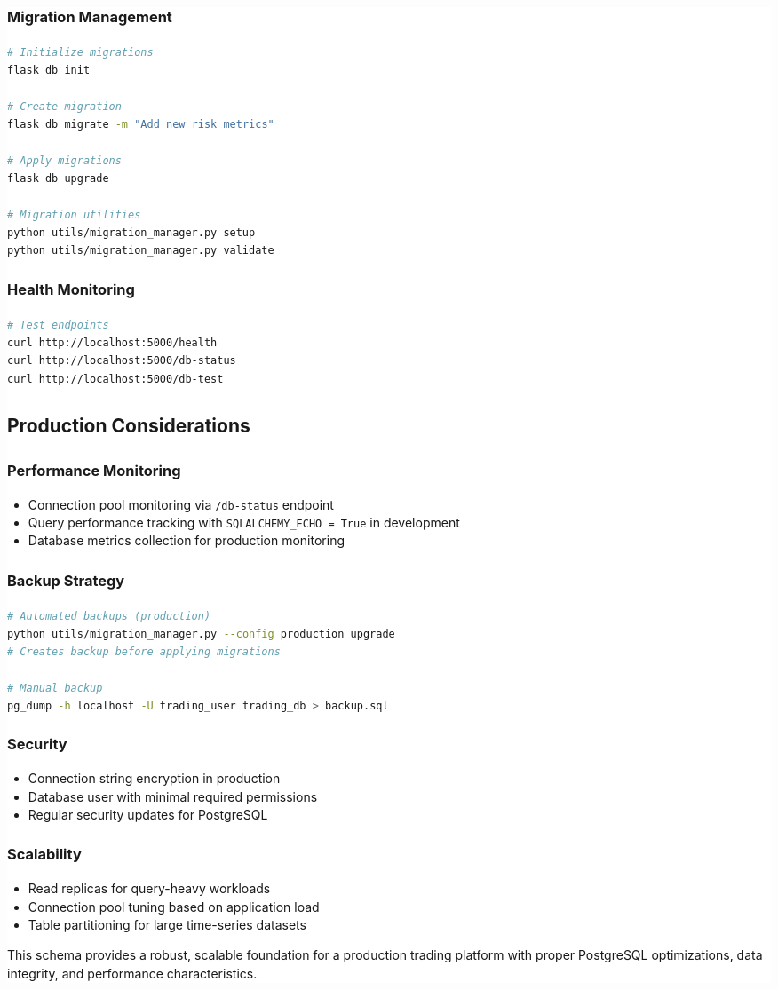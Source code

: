 ### **Migration Management**
```bash
# Initialize migrations
flask db init

# Create migration
flask db migrate -m "Add new risk metrics"

# Apply migrations
flask db upgrade

# Migration utilities
python utils/migration_manager.py setup
python utils/migration_manager.py validate
```

### **Health Monitoring**
```bash
# Test endpoints
curl http://localhost:5000/health
curl http://localhost:5000/db-status
curl http://localhost:5000/db-test
```

## Production Considerations

### **Performance Monitoring**
- Connection pool monitoring via `/db-status` endpoint
- Query performance tracking with `SQLALCHEMY_ECHO = True` in development
- Database metrics collection for production monitoring

### **Backup Strategy**
```bash
# Automated backups (production)
python utils/migration_manager.py --config production upgrade
# Creates backup before applying migrations

# Manual backup
pg_dump -h localhost -U trading_user trading_db > backup.sql
```

### **Security**
- Connection string encryption in production
- Database user with minimal required permissions
- Regular security updates for PostgreSQL

### **Scalability**
- Read replicas for query-heavy workloads
- Connection pool tuning based on application load
- Table partitioning for large time-series datasets

This schema provides a robust, scalable foundation for a production trading platform with proper PostgreSQL optimizations, data integrity, and performance characteristics.